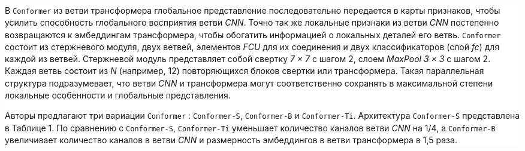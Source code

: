 В `Conformer` из ветви трансформера глобальное представление последовательно передается в карты признаков, чтобы усилить способность глобального восприятия ветви _CNN_. Точно так же локальные признаки из ветви _CNN_ постепенно возвращаются к эмбеддингам трансформера, чтобы обогатить информацией о локальных деталей его ветвь. 
`Conformer` состоит из стержневого модуля, двух ветвей, элементов _FCU_ для их соединения и двух классификаторов (слой _fc_) для каждой из ветвей.
Стержневой модуль представляет собой свертку _7 × 7_ с шагом 2, слоем _MaxPool_ _3 × 3_ с шагом 2. Каждая ветвь состоит из _N_ (например, 12) повторяющихся блоков свертки или трансформера. Такая параллельная структура подразумевает, что ветви _CNN_ и трансформера могут соответственно сохранять в максимальной степени локальные особенности и глобальные представления. 

Авторы предлагают три вариации `Conformer` : `Conformer-S`, `Conformer-B` и `Conformer-Ti`. Архитектура `Conformer-S` представлена в Таблице 1. По сравнению с `Conformer-S`, `Conformer-Ti` уменьшает количество каналов ветви _CNN_ на 1/4, а `Conformer-B` увеличивает количество каналов в ветви _CNN_ и размерность эмбеддингов в ветви трансформера в 1,5 раза.

<div align="center">